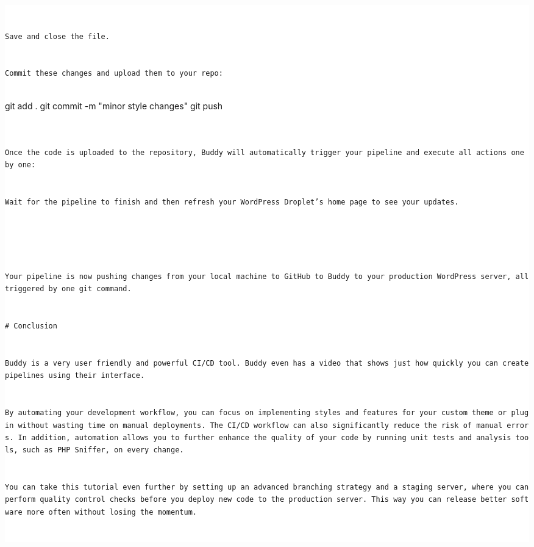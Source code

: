 ```


Save and close the file.


Commit these changes and upload them to your repo:


```
git add .
git commit -m "minor style changes"
git push


```


Once the code is uploaded to the repository, Buddy will automatically trigger your pipeline and execute all actions one by one:


Wait for the pipeline to finish and then refresh your WordPress Droplet’s home page to see your updates.





Your pipeline is now pushing changes from your local machine to GitHub to Buddy to your production WordPress server, all triggered by one git command.


# Conclusion


Buddy is a very user friendly and powerful CI/CD tool. Buddy even has a video that shows just how quickly you can create pipelines using their interface.


By automating your development workflow, you can focus on implementing styles and features for your custom theme or plugin without wasting time on manual deployments. The CI/CD workflow can also significantly reduce the risk of manual errors. In addition, automation allows you to further enhance the quality of your code by running unit tests and analysis tools, such as PHP Sniffer, on every change.


You can take this tutorial even further by setting up an advanced branching strategy and a staging server, where you can perform quality control checks before you deploy new code to the production server. This way you can release better software more often without losing the momentum.


